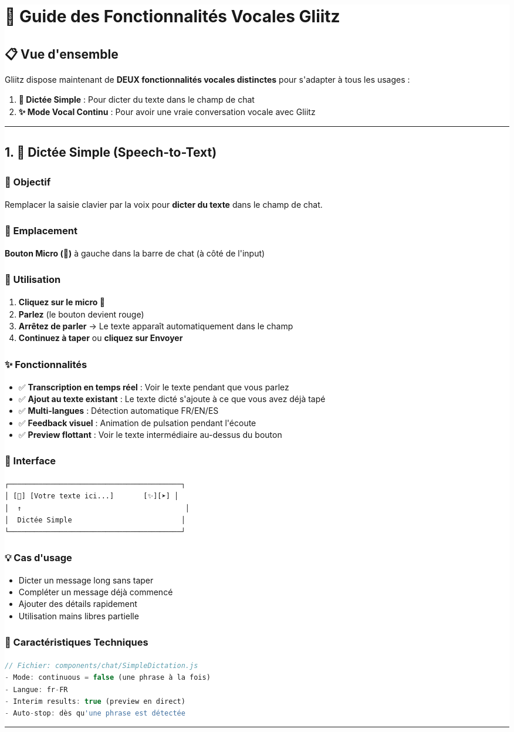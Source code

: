 # 🎤 Guide des Fonctionnalités Vocales Gliitz

## 📋 Vue d'ensemble

Gliitz dispose maintenant de **DEUX fonctionnalités vocales distinctes** pour s'adapter à tous les usages :

1. **🎤 Dictée Simple** : Pour dicter du texte dans le champ de chat
2. **✨ Mode Vocal Continu** : Pour avoir une vraie conversation vocale avec Gliitz

---

## 1. 🎤 **Dictée Simple (Speech-to-Text)**

### 🎯 Objectif
Remplacer la saisie clavier par la voix pour **dicter du texte** dans le champ de chat.

### 📍 Emplacement
**Bouton Micro (🎤)** à gauche dans la barre de chat (à côté de l'input)

### 🚀 Utilisation
1. **Cliquez sur le micro 🎤**
2. **Parlez** (le bouton devient rouge)
3. **Arrêtez de parler** → Le texte apparaît automatiquement dans le champ
4. **Continuez à taper** ou **cliquez sur Envoyer**

### ✨ Fonctionnalités
- ✅ **Transcription en temps réel** : Voir le texte pendant que vous parlez
- ✅ **Ajout au texte existant** : Le texte dicté s'ajoute à ce que vous avez déjà tapé
- ✅ **Multi-langues** : Détection automatique FR/EN/ES
- ✅ **Feedback visuel** : Animation de pulsation pendant l'écoute
- ✅ **Preview flottant** : Voir le texte intermédiaire au-dessus du bouton

### 🎨 Interface
```
┌─────────────────────────────────────────┐
│ [🎤] [Votre texte ici...]       [✨][➤] │
│  ↑                                       │
│  Dictée Simple                          │
└─────────────────────────────────────────┘
```

### 💡 Cas d'usage
- Dicter un message long sans taper
- Compléter un message déjà commencé
- Ajouter des détails rapidement
- Utilisation mains libres partielle

### 🔧 Caractéristiques Techniques
```javascript
// Fichier: components/chat/SimpleDictation.js
- Mode: continuous = false (une phrase à la fois)
- Langue: fr-FR
- Interim results: true (preview en direct)
- Auto-stop: dès qu'une phrase est détectée
```

---